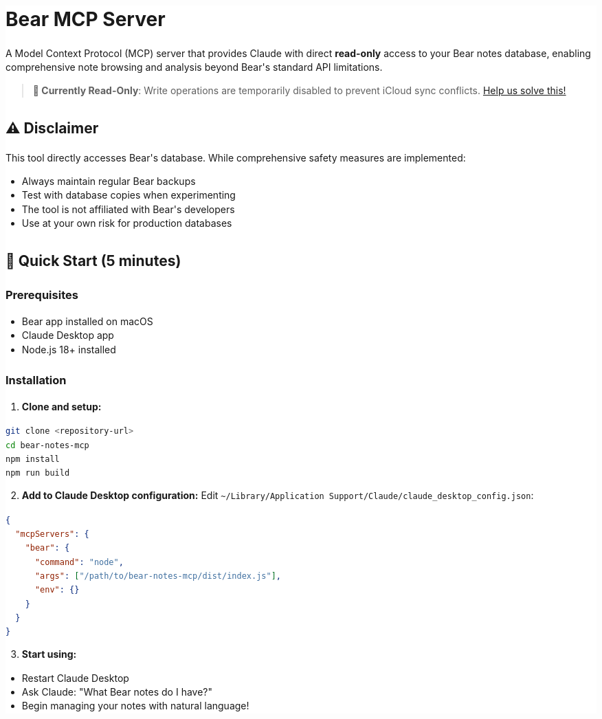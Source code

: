 # Bear MCP Server

A Model Context Protocol (MCP) server that provides Claude with direct **read-only** access to your Bear notes database, enabling comprehensive note browsing and analysis beyond Bear's standard API limitations.

> **📖 Currently Read-Only**: Write operations are temporarily disabled to prevent iCloud sync conflicts. [Help us solve this!](#-help-wanted-solving-icloud-sync-conflicts)

## ⚠️ **Disclaimer**

This tool directly accesses Bear's database. While comprehensive safety measures are implemented:
- Always maintain regular Bear backups
- Test with database copies when experimenting  
- The tool is not affiliated with Bear's developers
- Use at your own risk for production databases

  


## 🚀 Quick Start (5 minutes)

### Prerequisites
- Bear app installed on macOS
- Claude Desktop app
- Node.js 18+ installed

### Installation

1. **Clone and setup:**
```bash
git clone <repository-url>
cd bear-notes-mcp
npm install
npm run build
```

2. **Add to Claude Desktop configuration:**
Edit `~/Library/Application Support/Claude/claude_desktop_config.json`:
```json
{
  "mcpServers": {
    "bear": {
      "command": "node",
      "args": ["/path/to/bear-notes-mcp/dist/index.js"],
      "env": {}
    }
  }
}
```

3. **Start using:**
- Restart Claude Desktop
- Ask Claude: "What Bear notes do I have?"
- Begin managing your notes with natural language!
